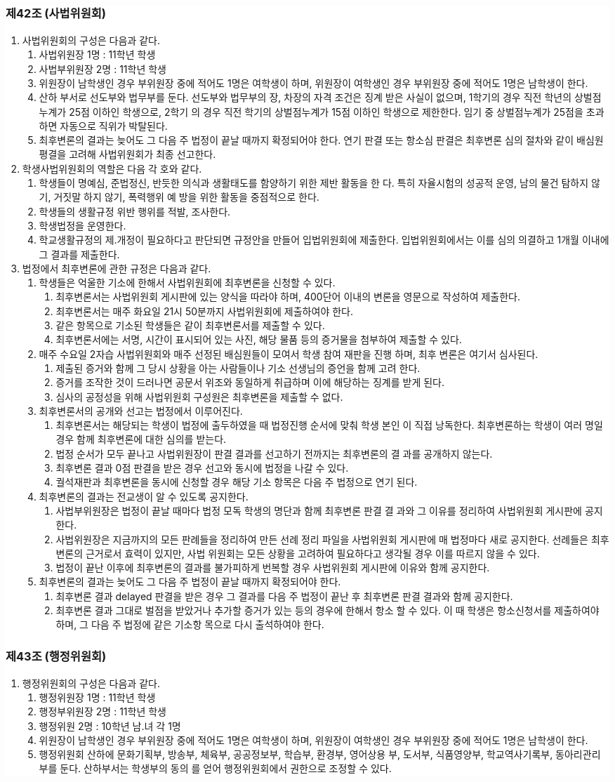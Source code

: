 ### 제42조 (사법위원회)

1. 사법위원회의 구성은 다음과 같다.
   1. 사법위원장 1명 : 11학년 학생
   1. 사법부위원장 2명 : 11학년 학생
   1. 위원장이 남학생인 경우 부위원장 중에 적어도 1명은 여학생이 하며, 위원장이 여학생인 경우 부위원장 중에 적어도 1명은 남학생이 한다.
   1. 산하 부서로 선도부와 법무부를 둔다. 선도부와 법무부의 장, 차장의 자격 조건은 징계 받은 사실이 없으며, 1학기의 경우 직전 학년의 상벌점누계가 25점 이하인 학생으로, 2학기 의 경우 직전 학기의 상벌점누계가 15점 이하인 학생으로 제한한다. 임기 중 상벌점누계가 25점을 초과하면 자동으로 직위가 박탈된다.
   1. 최후변론의 결과는 늦어도 그 다음 주 법정이 끝날 때까지 확정되어야 한다. 연기 판결 또는 항소심 판결은 최후변론 심의 절차와 같이 배심원 평결을 고려해 사법위원회가 최종 선고한다.
1. 학생사법위원회의 역할은 다음 각 호와 같다.
   1. 학생들이 명예심, 준법정신, 반듯한 의식과 생활태도를 함양하기 위한 제반 활동을 한 다. 특히 자율시험의 성공적 운영, 남의 물건 탐하지 않기, 거짓말 하지 않기, 폭력행위 예 방을 위한 활동을 중점적으로 한다.
   1. 학생들의 생활규정 위반 행위를 적발, 조사한다.
   1. 학생법정을 운영한다.
   1. 학교생활규정의 제.개정이 필요하다고 판단되면 규정안을 만들어 입법위원회에 제출한다. 입법위원회에서는 이를 심의 의결하고 1개월 이내에 그 결과를 제출한다.
1. 법정에서 최후변론에 관한 규정은 다음과 같다.
   1. 학생들은 억울한 기소에 한해서 사법위원회에 최후변론을 신청할 수 있다.
      1. 최후변론서는 사법위원회 게시판에 있는 양식을 따라야 하며, 400단어 이내의 변론을 영문으로 작성하여 제출한다.
      1. 최후변론서는 매주 화요일 21시 50분까지 사법위원회에 제출하여야 한다.
      1. 같은 항목으로 기소된 학생들은 같이 최후변론서를 제출할 수 있다.
      1. 최후변론서에는 서명, 시간이 표시되어 있는 사진, 해당 물품 등의 증거물을 첨부하여
제출할 수 있다.
   1. 매주 수요일 2자습 사법위원회와 매주 선정된 배심원들이 모여서 학생 참여 재판을 진행
하며, 최후 변론은 여기서 심사된다.
      1. 제출된 증거와 함께 그 당시 상황을 아는 사람들이나 기소 선생님의 증언을 함께 고려 한다.
      1. 증거를 조작한 것이 드러나면 공문서 위조와 동일하게 취급하며 이에 해당하는 징계를 받게 된다.
      1. 심사의 공정성을 위해 사법위원회 구성원은 최후변론을 제출할 수 없다.
   1. 최후변론서의 공개와 선고는 법정에서 이루어진다.
      1. 최후변론서는 해당되는 학생이 법정에 출두하였을 때 법정진행 순서에 맞춰 학생 본인 이 직접 낭독한다. 최후변론하는 학생이 여러 명일 경우 함께 최후변론에 대한 심의를 받는다.
      1. 법정 순서가 모두 끝나고 사법위원장이 판결 결과를 선고하기 전까지는 최후변론의 결 과를 공개하지 않는다.
      1. 최후변론 결과 0점 판결을 받은 경우 선고와 동시에 법정을 나갈 수 있다.
      1. 궐석재판과 최후변론을 동시에 신청할 경우 해당 기소 항목은 다음 주 법정으로 연기 된다.
   1. 최후변론의 결과는 전교생이 알 수 있도록 공지한다.
      1. 사법부위원장은 법정이 끝날 때마다 법정 모독 학생의 명단과 함께 최후변론 판결 결 과와 그 이유를 정리하여 사법위원회 게시판에 공지한다.
      1. 사법위원장은 지금까지의 모든 판례들을 정리하여 만든 선례 정리 파일을 사법위원회 게시판에 매 법정마다 새로 공지한다. 선례들은 최후변론의 근거로서 효력이 있지만, 사법 위원회는 모든 상황을 고려하여 필요하다고 생각될 경우 이를 따르지 않을 수 있다.
      1. 법정이 끝난 이후에 최후변론의 결과를 불가피하게 번복할 경우 사법위원회 게시판에 이유와 함께 공지한다.
   1. 최후변론의 결과는 늦어도 그 다음 주 법정이 끝날 때까지 확정되어야 한다.
      1. 최후변론 결과 delayed 판결을 받은 경우 그 결과를 다음 주 법정이 끝난 후 최후변론 판결 결과와 함께 공지한다.
      1. 최후변론 결과 그대로 벌점을 받았거나 추가할 증거가 있는 등의 경우에 한해서 항소 할 수 있다. 이 때 학생은 항소신청서를 제출하여야 하며, 그 다음 주 법정에 같은 기소항 목으로 다시 출석하여야 한다.

### 제43조 (행정위원회)

1. 행정위원회의 구성은 다음과 같다.
   1. 행정위원장 1명 : 11학년 학생
   1. 행정부위원장 2명 : 11학년 학생
   1. 행정위원 2명 : 10학년 남.녀 각 1명
   1. 위원장이 남학생인 경우 부위원장 중에 적어도 1명은 여학생이 하며, 위원장이 여학생인 경우 부위원장 중에 적어도 1명은 남학생이 한다.
   1. 행정위원회 산하에 문화기획부, 방송부, 체육부, 공공정보부, 학습부, 환경부, 영어상용 부, 도서부, 식품영양부, 학교역사기록부, 동아리관리부를 둔다. 산하부서는 학생부의 동의 를 얻어 행정위원회에서 권한으로 조정할 수 있다.
